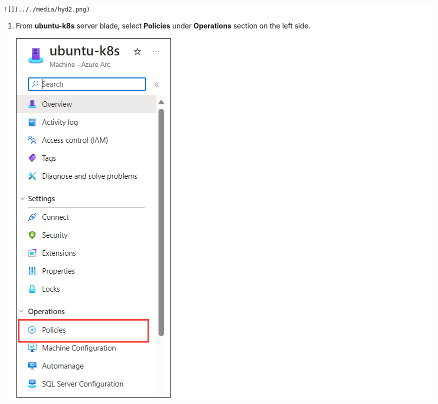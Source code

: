     ![](.././media/hyd2.png)
    
1. From **ubuntu-k8s** server blade, select **Policies** under **Operations** section on the left side.

    ![](.././media/hyd6.png)
    